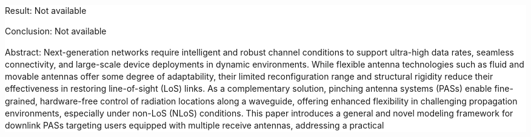 Result: Not available

Conclusion: Not available

Abstract: Next-generation networks require intelligent and robust channel conditions to
support ultra-high data rates, seamless connectivity, and large-scale device
deployments in dynamic environments. While flexible antenna technologies such
as fluid and movable antennas offer some degree of adaptability, their limited
reconfiguration range and structural rigidity reduce their effectiveness in
restoring line-of-sight (LoS) links. As a complementary solution, pinching
antenna systems (PASs) enable fine-grained, hardware-free control of radiation
locations along a waveguide, offering enhanced flexibility in challenging
propagation environments, especially under non-LoS (NLoS) conditions. This
paper introduces a general and novel modeling framework for downlink PASs
targeting users equipped with multiple receive antennas, addressing a practical
